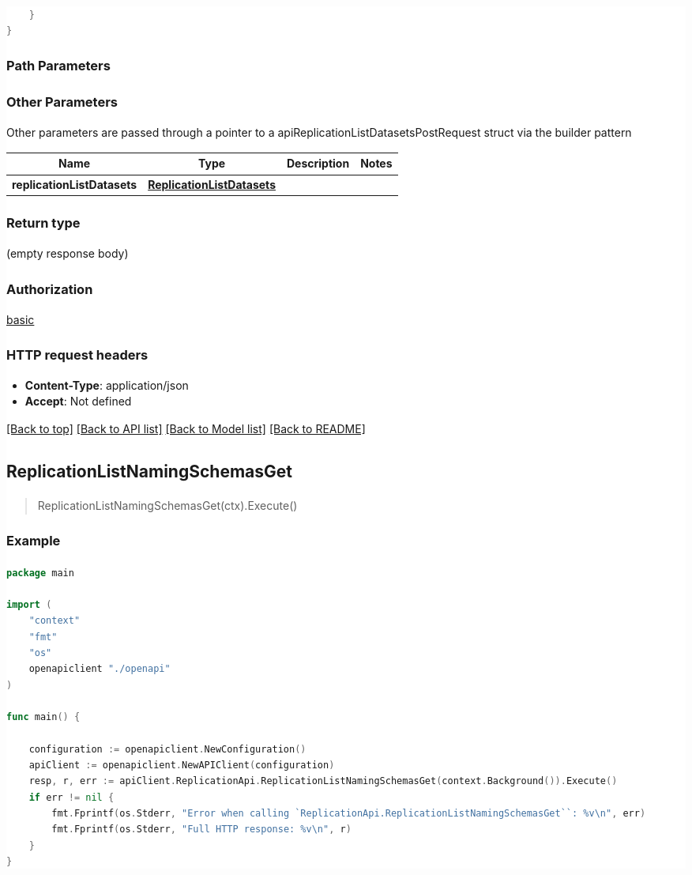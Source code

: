 ```go
    }
}
```

### Path Parameters



### Other Parameters

Other parameters are passed through a pointer to a apiReplicationListDatasetsPostRequest struct via the builder pattern


Name | Type | Description  | Notes
------------- | ------------- | ------------- | -------------
 **replicationListDatasets** | [**ReplicationListDatasets**](ReplicationListDatasets.md) |  | 

### Return type

 (empty response body)

### Authorization

[basic](../README.md#basic)

### HTTP request headers

- **Content-Type**: application/json
- **Accept**: Not defined

[[Back to top]](#) [[Back to API list]](../README.md#documentation-for-api-endpoints)
[[Back to Model list]](../README.md#documentation-for-models)
[[Back to README]](../README.md)


## ReplicationListNamingSchemasGet

> ReplicationListNamingSchemasGet(ctx).Execute()





### Example

```go
package main

import (
    "context"
    "fmt"
    "os"
    openapiclient "./openapi"
)

func main() {

    configuration := openapiclient.NewConfiguration()
    apiClient := openapiclient.NewAPIClient(configuration)
    resp, r, err := apiClient.ReplicationApi.ReplicationListNamingSchemasGet(context.Background()).Execute()
    if err != nil {
        fmt.Fprintf(os.Stderr, "Error when calling `ReplicationApi.ReplicationListNamingSchemasGet``: %v\n", err)
        fmt.Fprintf(os.Stderr, "Full HTTP response: %v\n", r)
    }
}
```